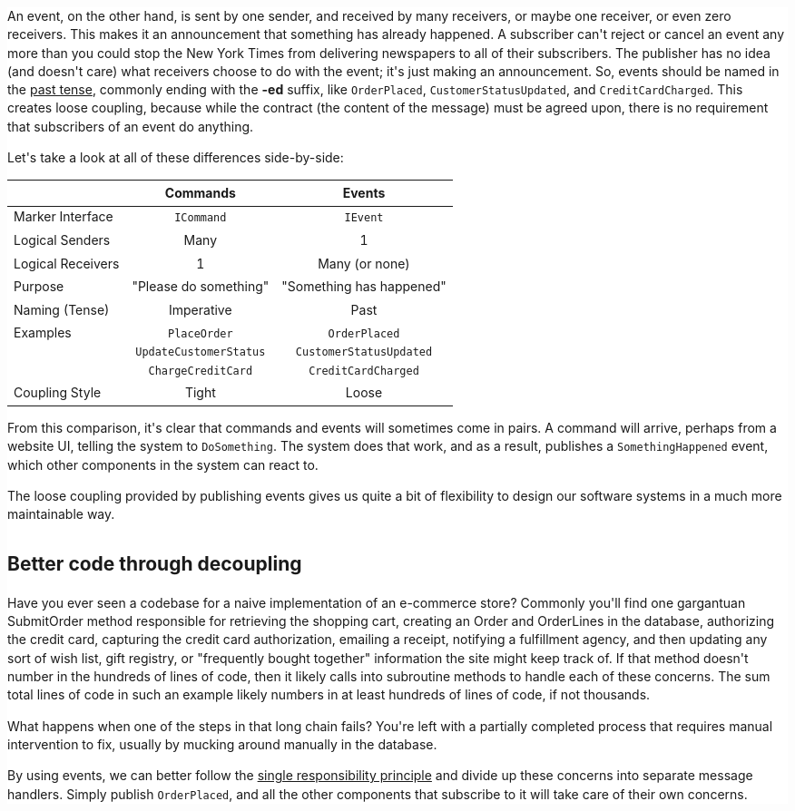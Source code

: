 An event, on the other hand, is sent by one sender, and received by many receivers, or maybe one receiver, or even zero receivers.  This makes it an announcement that something has already happened. A subscriber can't reject or cancel an event any more than you could stop the New York Times from delivering newspapers to all of their subscribers. The publisher has no idea (and doesn't care) what receivers choose to do with the event; it's just making an announcement. So, events should be named in the [past tense](https://en.wikipedia.org/wiki/Past_tense), commonly ending with the **-ed** suffix, like `OrderPlaced`, `CustomerStatusUpdated`, and `CreditCardCharged`. This creates loose coupling, because while the contract (the content of the message) must be agreed upon, there is no requirement that subscribers of an event do anything.

Let's take a look at all of these differences side-by-side:

|   | Commands | Events |
|---|:--------:|:------:|
| Marker Interface | `ICommand` | `IEvent` |
| Logical Senders | Many | 1 |
| Logical Receivers | 1 | Many (or none) |
| Purpose | "Please do something" | "Something has happened" |
| Naming (Tense) | Imperative | Past |
| Examples | `PlaceOrder`<br/> `UpdateCustomerStatus`<br/>`ChargeCreditCard` | `OrderPlaced`<br/>`CustomerStatusUpdated`<br/>`CreditCardCharged` |
| Coupling Style | Tight | Loose |

From this comparison, it's clear that commands and events will sometimes come in pairs. A command will arrive, perhaps from a website UI, telling the system to `DoSomething`. The system does that work, and as a result, publishes a `SomethingHappened` event, which other components in the system can react to.

The loose coupling provided by publishing events gives us quite a bit of flexibility to design our software systems in a much more maintainable way.


## Better code through decoupling

Have you ever seen a codebase for a naive implementation of an e-commerce store? Commonly you'll find one gargantuan SubmitOrder method responsible for retrieving the shopping cart, creating an Order and OrderLines in the database, authorizing the credit card, capturing the credit card authorization, emailing a receipt, notifying a fulfillment agency, and then updating any sort of wish list, gift registry, or "frequently bought together" information the site might keep track of. If that method doesn't number in the hundreds of lines of code, then it likely calls into subroutine methods to handle each of these concerns. The sum total lines of code in such an example likely numbers in at least hundreds of lines of code, if not thousands.

What happens when one of the steps in that long chain fails? You're left with a partially completed process that requires manual intervention to fix, usually by mucking around manually in the database.

By using events, we can better follow the [single responsibility principle](https://en.wikipedia.org/wiki/Single_responsibility_principle) and divide up these concerns into separate message handlers. Simply publish `OrderPlaced`, and all the other components that subscribe to it will take care of their own concerns.
